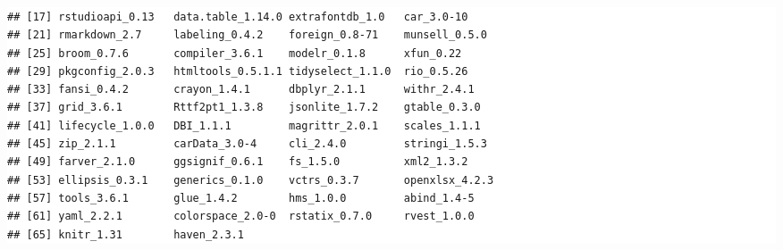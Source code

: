     ## [17] rstudioapi_0.13   data.table_1.14.0 extrafontdb_1.0   car_3.0-10       
    ## [21] rmarkdown_2.7     labeling_0.4.2    foreign_0.8-71    munsell_0.5.0    
    ## [25] broom_0.7.6       compiler_3.6.1    modelr_0.1.8      xfun_0.22        
    ## [29] pkgconfig_2.0.3   htmltools_0.5.1.1 tidyselect_1.1.0  rio_0.5.26       
    ## [33] fansi_0.4.2       crayon_1.4.1      dbplyr_2.1.1      withr_2.4.1      
    ## [37] grid_3.6.1        Rttf2pt1_1.3.8    jsonlite_1.7.2    gtable_0.3.0     
    ## [41] lifecycle_1.0.0   DBI_1.1.1         magrittr_2.0.1    scales_1.1.1     
    ## [45] zip_2.1.1         carData_3.0-4     cli_2.4.0         stringi_1.5.3    
    ## [49] farver_2.1.0      ggsignif_0.6.1    fs_1.5.0          xml2_1.3.2       
    ## [53] ellipsis_0.3.1    generics_0.1.0    vctrs_0.3.7       openxlsx_4.2.3   
    ## [57] tools_3.6.1       glue_1.4.2        hms_1.0.0         abind_1.4-5      
    ## [61] yaml_2.2.1        colorspace_2.0-0  rstatix_0.7.0     rvest_1.0.0      
    ## [65] knitr_1.31        haven_2.3.1
